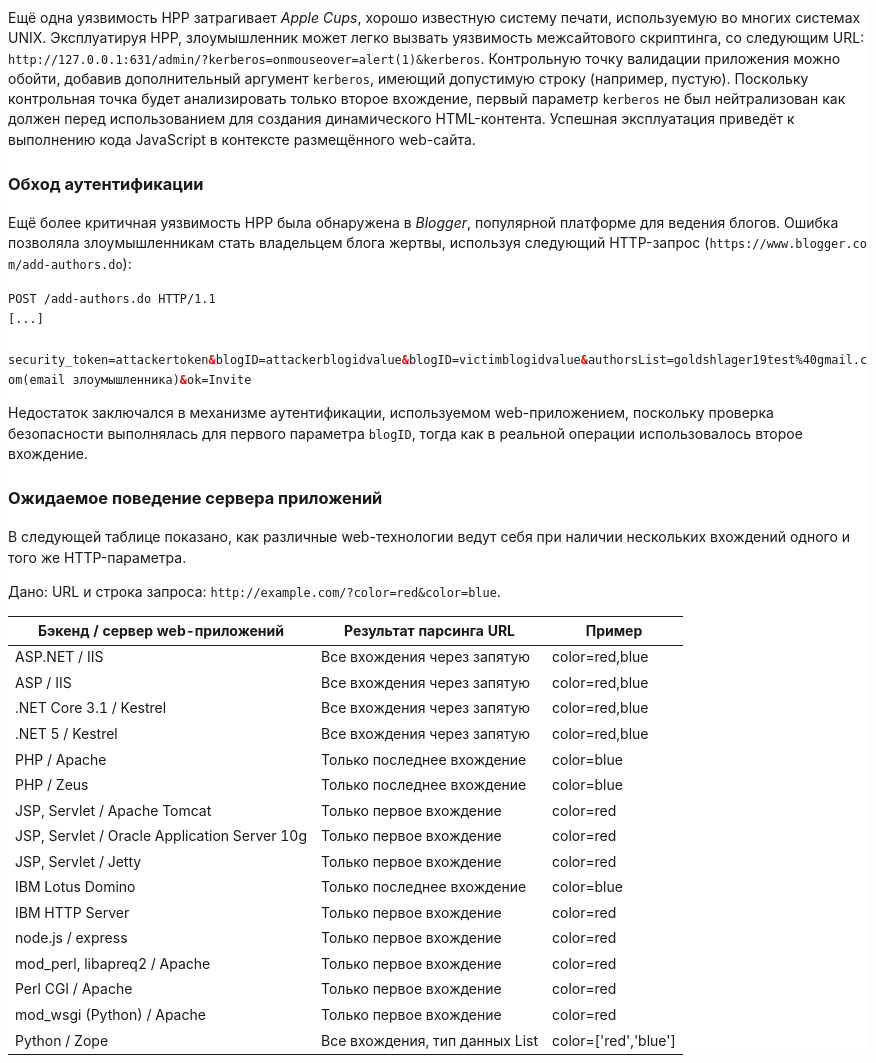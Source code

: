 Ещё одна уязвимость HPP затрагивает *Apple Cups*, хорошо известную систему печати, используемую во многих системах UNIX. Эксплуатируя HPP, злоумышленник может легко вызвать уязвимость межсайтового скриптинга, со следующим URL: `http://127.0.0.1:631/admin/?kerberos=onmouseover=alert(1)&kerberos`. Контрольную точку валидации приложения можно обойти, добавив дополнительный аргумент `kerberos`, имеющий допустимую строку (например, пустую). Поскольку контрольная точка будет анализировать только второе вхождение, первый параметр `kerberos` не был нейтрализован как должен перед использованием для создания динамического HTML-контента. Успешная эксплуатация приведёт к выполнению кода JavaScript в контексте размещённого web-сайта.

### Обход аутентификации

Ещё более критичная уязвимость HPP была обнаружена в *Blogger*, популярной платформе для ведения блогов. Ошибка позволяла злоумышленникам стать владельцем блога жертвы, используя следующий HTTP-запрос (`https://www.blogger.com/add-authors.do`):

```html
POST /add-authors.do HTTP/1.1
[...]

security_token=attackertoken&blogID=attackerblogidvalue&blogID=victimblogidvalue&authorsList=goldshlager19test%40gmail.com(email злоумышленника)&ok=Invite
```

Недостаток заключался в механизме аутентификации, используемом web-приложением, поскольку проверка безопасности выполнялась для первого параметра `blogID`, тогда как в реальной операции использовалось второе вхождение.

### Ожидаемое поведение сервера приложений

В следующей таблице показано, как различные web-технологии ведут себя при наличии нескольких вхождений одного и того же HTTP-параметра.

Дано: URL и строка запроса: `http://example.com/?color=red&color=blue`.

  | Бэкенд / сервер web-приложений | Результат парсинга URL | Пример |
  |--------------------------------|----------------|--------|
  | ASP.NET / IIS | Все вхождения через запятую |  color=red,blue |
  | ASP / IIS     | Все вхождения через запятую | color=red,blue |
  | .NET Core 3.1 / Kestrel | Все вхождения через запятую | color=red,blue |
  | .NET 5 / Kestrel | Все вхождения через запятую | color=red,blue |
  | PHP / Apache  | Только последнее вхождение | color=blue |
  | PHP / Zeus | Только последнее вхождение | color=blue |
  | JSP, Servlet / Apache Tomcat | Только первое вхождение | color=red |
  | JSP, Servlet / Oracle Application Server 10g | Только первое вхождение | color=red |
  | JSP, Servlet / Jetty  | Только первое вхождение | color=red |
  | IBM Lotus Domino | Только последнее вхождение | color=blue |
  | IBM HTTP Server | Только первое вхождение | color=red |
  | node.js / express | Только первое вхождение | color=red |
  | mod_perl, libapreq2 / Apache | Только первое вхождение | color=red |
  | Perl CGI / Apache | Только первое вхождение | color=red |
  | mod_wsgi (Python) / Apache | Только первое вхождение | color=red |
  | Python / Zope | Все вхождения, тип данных List | color=['red','blue'] |
